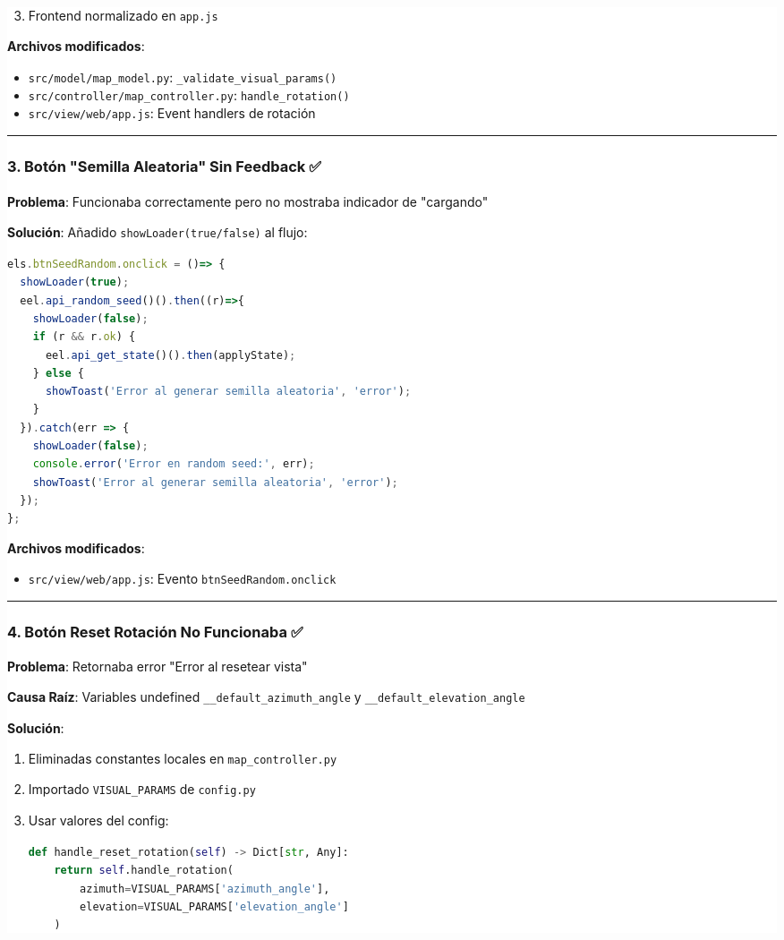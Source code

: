 3. Frontend normalizado en `app.js`

**Archivos modificados**:

- `src/model/map_model.py`: `_validate_visual_params()`
- `src/controller/map_controller.py`: `handle_rotation()`
- `src/view/web/app.js`: Event handlers de rotación

---

### 3. Botón "Semilla Aleatoria" Sin Feedback ✅

**Problema**: Funcionaba correctamente pero no mostraba indicador de "cargando"

**Solución**: Añadido `showLoader(true/false)` al flujo:

```javascript
els.btnSeedRandom.onclick = ()=> {
  showLoader(true);
  eel.api_random_seed()().then((r)=>{ 
    showLoader(false);
    if (r && r.ok) {
      eel.api_get_state()().then(applyState);
    } else {
      showToast('Error al generar semilla aleatoria', 'error');
    }
  }).catch(err => {
    showLoader(false);
    console.error('Error en random seed:', err);
    showToast('Error al generar semilla aleatoria', 'error');
  });
};
```

**Archivos modificados**:

- `src/view/web/app.js`: Evento `btnSeedRandom.onclick`

---

### 4. Botón Reset Rotación No Funcionaba ✅

**Problema**: Retornaba error "Error al resetear vista"

**Causa Raíz**: Variables undefined `__default_azimuth_angle` y `__default_elevation_angle`

**Solución**:

1. Eliminadas constantes locales en `map_controller.py`
2. Importado `VISUAL_PARAMS` de `config.py`
3. Usar valores del config:

   ```python
   def handle_reset_rotation(self) -> Dict[str, Any]:
       return self.handle_rotation(
           azimuth=VISUAL_PARAMS['azimuth_angle'],
           elevation=VISUAL_PARAMS['elevation_angle']
       )
   ```

